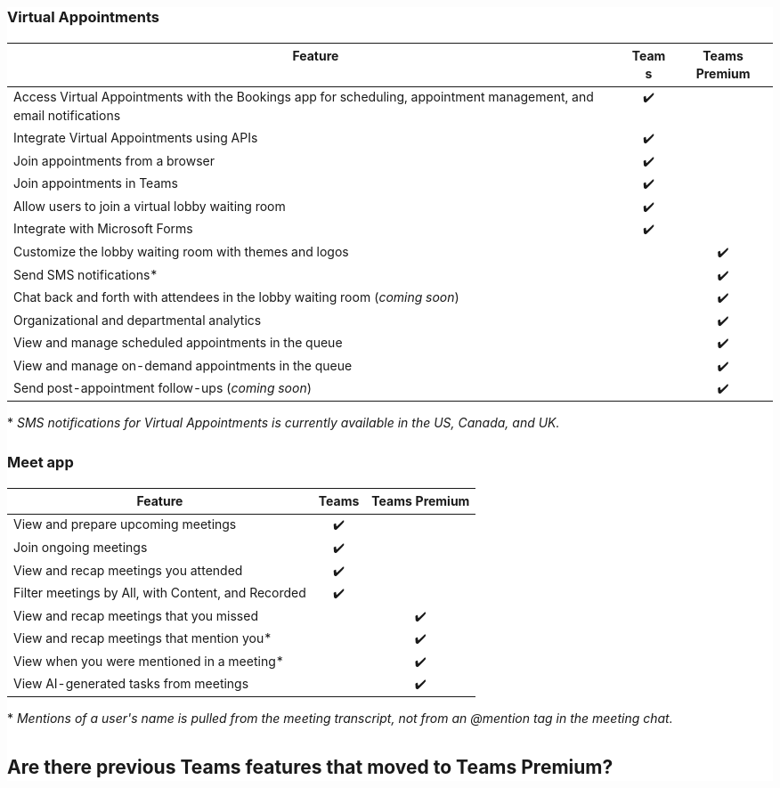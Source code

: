 ### Virtual Appointments

| Feature | Teams | Teams Premium |
|---------|:-----:|:-------------:|
| Access Virtual Appointments with the Bookings app for scheduling, appointment management, and email notifications | ✔️ |  |
| Integrate Virtual Appointments using APIs | ✔️ |  |
| Join appointments from a browser | ✔️ |  |
| Join appointments in Teams | ✔️ |  |
| Allow users to join a virtual lobby waiting room | ✔️ |  |
| Integrate with Microsoft Forms | ✔️ |  |
| Customize the lobby waiting room with themes and logos |  | ✔️ |
| Send SMS notifications\* |  | ✔️ |
| Chat back and forth with attendees in the lobby waiting room (*coming soon*) |  | ✔️ |
| Organizational and departmental analytics |  | ✔️ |
| View and manage scheduled appointments in the queue |  | ✔️ |
| View and manage on-demand appointments in the queue |  | ✔️ |
| Send post-appointment follow-ups (*coming soon*) |  | ✔️ |

\* *SMS notifications for Virtual Appointments is currently available in the US, Canada, and UK.*

### Meet app

| Feature | Teams | Teams Premium |
|---------|:-----:|:-------------:|
| View and prepare upcoming meetings | ✔️ |  |
| Join ongoing meetings | ✔️ |  |
| View and recap meetings you attended | ✔️ |  |
| Filter meetings by All, with Content, and Recorded | ✔️ |  |
| View and recap meetings that you missed |  | ✔️ |
| View and recap meetings that mention you\* |  | ✔️ |
| View when you were mentioned in a meeting\* |  | ✔️ |
| View AI-generated tasks from meetings |  | ✔️ |

\* *Mentions of a user's name is pulled from the meeting transcript, not from an @mention tag in the meeting chat.*

## Are there previous Teams features that moved to Teams Premium?
